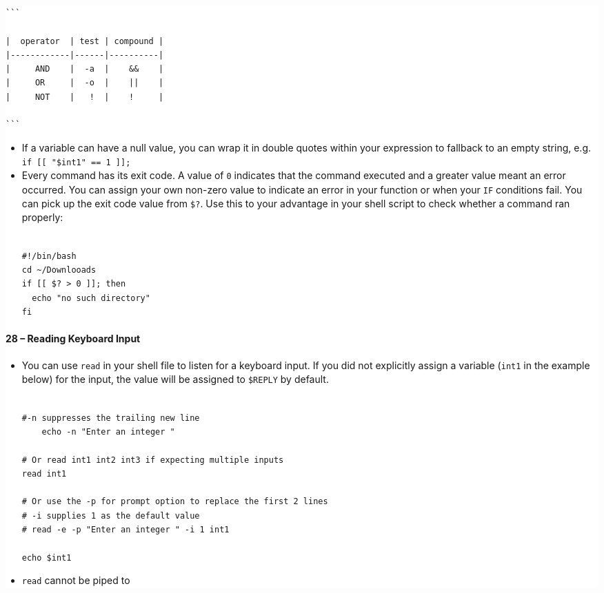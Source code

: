     ```

    |  operator  | test | compound |
    |------------|------|----------|
    |     AND    |  -a  |    &&    |
    |     OR     |  -o  |    ||    |
    |     NOT    |   !  |    !     |

    ```

* If a variable can have a null value, you can wrap it in double quotes within your expression to fallback to an empty string, e.g. `if [[ "$int1" == 1 ]];` 
* Every command has its exit code. A value of `0` indicates that the command executed and a greater value meant an error occurred.  You can assign your own non-zero value to indicate an error in your function or when your `IF` conditions fail.  You can pick up the exit code value from `$?`.  Use this to your advantage in your shell script to check whether a command ran properly:  
    ```
    
    #!/bin/bash
    cd ~/Downlooads
    if [[ $? > 0 ]]; then
      echo "no such directory"
    fi
    
    ```
<p></p>

#### 28 – Reading Keyboard Input
* You can use `read` in your shell file to listen for a keyboard input. If you did not explicitly assign a variable (`int1` in the example below) for the input, the value will be assigned to `$REPLY` by default.
    ```

    #-n suppresses the trailing new line
        echo -n "Enter an integer "

    # Or read int1 int2 int3 if expecting multiple inputs
    read int1

    # Or use the -p for prompt option to replace the first 2 lines
    # -i supplies 1 as the default value 
    # read -e -p "Enter an integer " -i 1 int1

    echo $int1

    ```
* `read` cannot be piped to
<p></p>
